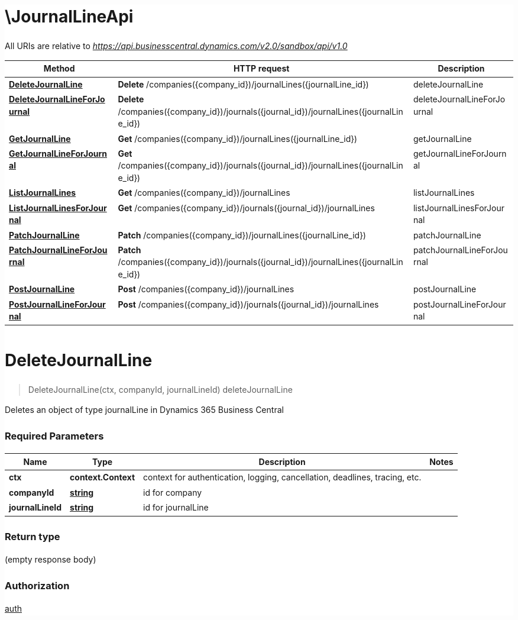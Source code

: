 # \JournalLineApi

All URIs are relative to *https://api.businesscentral.dynamics.com/v2.0/sandbox/api/v1.0*

Method | HTTP request | Description
------------- | ------------- | -------------
[**DeleteJournalLine**](JournalLineApi.md#DeleteJournalLine) | **Delete** /companies({company_id})/journalLines({journalLine_id}) | deleteJournalLine
[**DeleteJournalLineForJournal**](JournalLineApi.md#DeleteJournalLineForJournal) | **Delete** /companies({company_id})/journals({journal_id})/journalLines({journalLine_id}) | deleteJournalLineForJournal
[**GetJournalLine**](JournalLineApi.md#GetJournalLine) | **Get** /companies({company_id})/journalLines({journalLine_id}) | getJournalLine
[**GetJournalLineForJournal**](JournalLineApi.md#GetJournalLineForJournal) | **Get** /companies({company_id})/journals({journal_id})/journalLines({journalLine_id}) | getJournalLineForJournal
[**ListJournalLines**](JournalLineApi.md#ListJournalLines) | **Get** /companies({company_id})/journalLines | listJournalLines
[**ListJournalLinesForJournal**](JournalLineApi.md#ListJournalLinesForJournal) | **Get** /companies({company_id})/journals({journal_id})/journalLines | listJournalLinesForJournal
[**PatchJournalLine**](JournalLineApi.md#PatchJournalLine) | **Patch** /companies({company_id})/journalLines({journalLine_id}) | patchJournalLine
[**PatchJournalLineForJournal**](JournalLineApi.md#PatchJournalLineForJournal) | **Patch** /companies({company_id})/journals({journal_id})/journalLines({journalLine_id}) | patchJournalLineForJournal
[**PostJournalLine**](JournalLineApi.md#PostJournalLine) | **Post** /companies({company_id})/journalLines | postJournalLine
[**PostJournalLineForJournal**](JournalLineApi.md#PostJournalLineForJournal) | **Post** /companies({company_id})/journals({journal_id})/journalLines | postJournalLineForJournal


# **DeleteJournalLine**
> DeleteJournalLine(ctx, companyId, journalLineId)
deleteJournalLine

Deletes an object of type journalLine in Dynamics 365 Business Central

### Required Parameters

Name | Type | Description  | Notes
------------- | ------------- | ------------- | -------------
 **ctx** | **context.Context** | context for authentication, logging, cancellation, deadlines, tracing, etc.
  **companyId** | [**string**](.md)| id for company | 
  **journalLineId** | [**string**](.md)| id for journalLine | 

### Return type

 (empty response body)

### Authorization

[auth](../README.md#auth)
